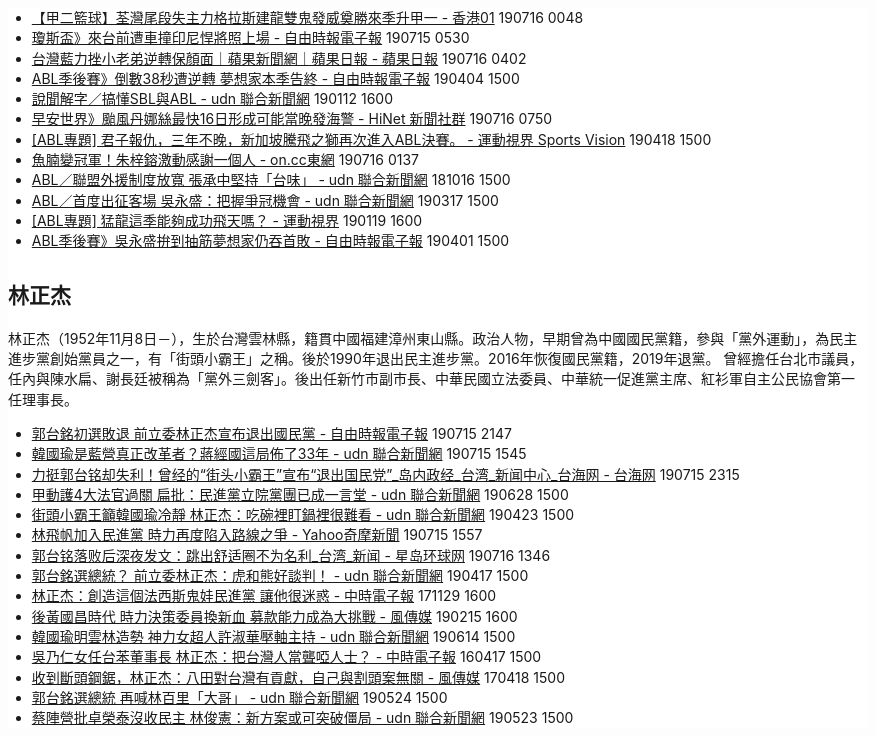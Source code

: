 - [【甲二籃球】荃灣尾段失主力格拉斯建龍雙鬼發威奠勝來季升甲一 - 香港01](https://www.hk01.com/Jumper/352317/%E7%94%B2%E4%BA%8C%E7%B1%83%E7%90%83-%E8%8D%83%E7%81%A3%E5%B0%BE%E6%AE%B5%E5%A4%B1%E4%B8%BB%E5%8A%9B%E6%A0%BC%E6%8B%89%E6%96%AF-%E5%BB%BA%E9%BE%8D%E9%9B%99%E9%AC%BC%E7%99%BC%E5%A8%81%E5%A5%A0%E5%8B%9D%E4%BE%86%E5%AD%A3%E5%8D%87%E7%94%B2%E4%B8%80 "【甲二籃球】荃灣尾段失主力格拉斯建龍雙鬼發威奠勝來季升甲一 - 香港01") 190716 0048
- [瓊斯盃》來台前遭車撞印尼悍將照上場 - 自由時報電子報](https://sports.ltn.com.tw/news/paper/1303174 "瓊斯盃》來台前遭車撞印尼悍將照上場 - 自由時報電子報") 190715 0530
- [台灣藍力挫小老弟逆轉保顏面｜蘋果新聞網｜蘋果日報 - 蘋果日報](https://tw.appledaily.com/sports/daily/20190716/38393019/ "台灣藍力挫小老弟逆轉保顏面｜蘋果新聞網｜蘋果日報 - 蘋果日報") 190716 0402
- [ABL季後賽》倒數38秒遭逆轉 夢想家本季告終 - 自由時報電子報](https://sports.ltn.com.tw/news/paper/1278902 "ABL季後賽》倒數38秒遭逆轉 夢想家本季告終 - 自由時報電子報") 190404 1500
- [說聞解字／搞懂SBL與ABL - udn 聯合新聞網](https://udn.com/news/story/7003/3589203 "說聞解字／搞懂SBL與ABL - udn 聯合新聞網") 190112 1600
- [早安世界》颱風丹娜絲最快16日形成可能當晚發海警 - HiNet 新聞社群](http://times.hinet.net/topic/22465330 "早安世界》颱風丹娜絲最快16日形成可能當晚發海警 - HiNet 新聞社群") 190716 0750
- [[ABL專題] 君子報仇，三年不晚，新加坡騰飛之獅再次進入ABL決賽。 - 運動視界 Sports Vision](https://www.sportsv.net/articles/61919 "[ABL專題] 君子報仇，三年不晚，新加坡騰飛之獅再次進入ABL決賽。 - 運動視界 Sports Vision") 190418 1500
- [魚腩變冠軍！朱梓鎔激動感謝一個人 - on.cc東網](https://hk.on.cc/hk/bkn/cnt/sport/20190715/bkn-20190715233118853-0715_00882_001.html "魚腩變冠軍！朱梓鎔激動感謝一個人 - on.cc東網") 190716 0137
- [ABL／聯盟外援制度放寬 張承中堅持「台味」 - udn 聯合新聞網](https://udn.com/news/story/7001/3425027 "ABL／聯盟外援制度放寬 張承中堅持「台味」 - udn 聯合新聞網") 181016 1500
- [ABL／首度出征客場 吳永盛：把握爭冠機會 - udn 聯合新聞網](https://udn.com/news/story/7005/3702528 "ABL／首度出征客場 吳永盛：把握爭冠機會 - udn 聯合新聞網") 190317 1500
- [[ABL專題] 猛龍這季能夠成功飛天嗎？ - 運動視界](https://www.sportsv.net/articles/59157 "[ABL專題] 猛龍這季能夠成功飛天嗎？ - 運動視界") 190119 1600
- [ABL季後賽》吳永盛拚到抽筋夢想家仍吞首敗 - 自由時報電子報](https://sports.ltn.com.tw/news/paper/1278139 "ABL季後賽》吳永盛拚到抽筋夢想家仍吞首敗 - 自由時報電子報") 190401 1500

## 林正杰

林正杰（1952年11月8日－），生於台灣雲林縣，籍貫中國福建漳州東山縣。政治人物，早期曾為中國國民黨籍，參與「黨外運動」，為民主進步黨創始黨員之一，有「街頭小霸王」之稱。後於1990年退出民主進步黨。2016年恢復國民黨籍，2019年退黨。
曾經擔任台北市議員，任內與陳水扁、謝長廷被稱為「黨外三劍客」。後出任新竹市副市長、中華民國立法委員、中華統一促進黨主席、紅衫軍自主公民協會第一任理事長。
- [郭台銘初選敗退 前立委林正杰宣布退出國民黨 - 自由時報電子報](https://news.ltn.com.tw/news/politics/breakingnews/2853750 "郭台銘初選敗退 前立委林正杰宣布退出國民黨 - 自由時報電子報") 190715 2147
- [韓國瑜是藍營真正改革者？蔣經國這局佈了33年 - udn 聯合新聞網](https://udn.com/news/story/12653/3929815 "韓國瑜是藍營真正改革者？蔣經國這局佈了33年 - udn 聯合新聞網") 190715 1545
- [力挺郭台铭却失利！曾经的“街头小霸王”宣布“退出国民党”_岛内政经_台湾_新闻中心_台海网 - 台海网](http://www.taihainet.com/news/twnews/twdnsz/2019-07-15/2283232.html "力挺郭台铭却失利！曾经的“街头小霸王”宣布“退出国民党”_岛内政经_台湾_新闻中心_台海网 - 台海网") 190715 2315
- [甲動護4大法官過關 扁批：民進黨立院黨團已成一言堂 - udn 聯合新聞網](https://udn.com/news/story/6656/3898725 "甲動護4大法官過關 扁批：民進黨立院黨團已成一言堂 - udn 聯合新聞網") 190628 1500
- [街頭小霸王籲韓國瑜冷靜 林正杰：吃碗裡盯鍋裡很難看 - udn 聯合新聞網](https://udn.com/news/story/6656/3771953 "街頭小霸王籲韓國瑜冷靜 林正杰：吃碗裡盯鍋裡很難看 - udn 聯合新聞網") 190423 1500
- [林飛帆加入民進黨 時力再度陷入路線之爭 - Yahoo奇摩新聞](https://tw.news.yahoo.com/%E6%9E%97%E9%A3%9B%E5%B8%86%E5%8A%A0%E5%85%A5%E6%B0%91%E9%80%B2%E9%BB%A8-%E6%99%82%E5%8A%9B%E5%86%8D%E5%BA%A6%E9%99%B7%E5%85%A5%E8%B7%AF%E7%B7%9A%E4%B9%8B%E7%88%AD-075756423.html "林飛帆加入民進黨 時力再度陷入路線之爭 - Yahoo奇摩新聞") 190715 1557
- [郭台铭落败后深夜发文：跳出舒适圈不为名利_台湾_新闻 - 星岛环球网](http://news.stnn.cc/hk_taiwan/2019/0716/652621.shtml "郭台铭落败后深夜发文：跳出舒适圈不为名利_台湾_新闻 - 星岛环球网") 190716 1346
- [郭台銘選總統？ 前立委林正杰：虎和熊好談判！ - udn 聯合新聞網](https://udn.com/news/story/6656/3760383 "郭台銘選總統？ 前立委林正杰：虎和熊好談判！ - udn 聯合新聞網") 190417 1500
- [林正杰：創造這個法西斯鬼娃民進黨 讓他很迷惑 - 中時電子報](https://www.chinatimes.com/realtimenews/20171129005887-260407 "林正杰：創造這個法西斯鬼娃民進黨 讓他很迷惑 - 中時電子報") 171129 1600
- [後黃國昌時代 時力決策委員換新血 募款能力成為大挑戰 - 風傳媒](https://www.storm.mg/article/948438 "後黃國昌時代 時力決策委員換新血 募款能力成為大挑戰 - 風傳媒") 190215 1600
- [韓國瑜明雲林造勢 神力女超人許淑華壓軸主持 - udn 聯合新聞網](https://udn.com/news/story/6656/3871613 "韓國瑜明雲林造勢 神力女超人許淑華壓軸主持 - udn 聯合新聞網") 190614 1500
- [吳乃仁女任台苯董事長 林正杰：把台灣人當聾啞人士？ - 中時電子報](https://www.chinatimes.com/realtimenews/20160417002668-260407 "吳乃仁女任台苯董事長 林正杰：把台灣人當聾啞人士？ - 中時電子報") 160417 1500
- [收到斷頭鋼鋸，林正杰：八田對台灣有貢獻，自己與割頭案無關 - 風傳媒](https://www.storm.mg/article/252051 "收到斷頭鋼鋸，林正杰：八田對台灣有貢獻，自己與割頭案無關 - 風傳媒") 170418 1500
- [郭台銘選總統 再喊林百里「大哥」 - udn 聯合新聞網](https://udn.com/news/story/7240/3832132 "郭台銘選總統 再喊林百里「大哥」 - udn 聯合新聞網") 190524 1500
- [蔡陣營批卓榮泰沒收民主 林俊憲：新方案或可突破僵局 - udn 聯合新聞網](https://udn.com/news/story/6656/3829386 "蔡陣營批卓榮泰沒收民主 林俊憲：新方案或可突破僵局 - udn 聯合新聞網") 190523 1500